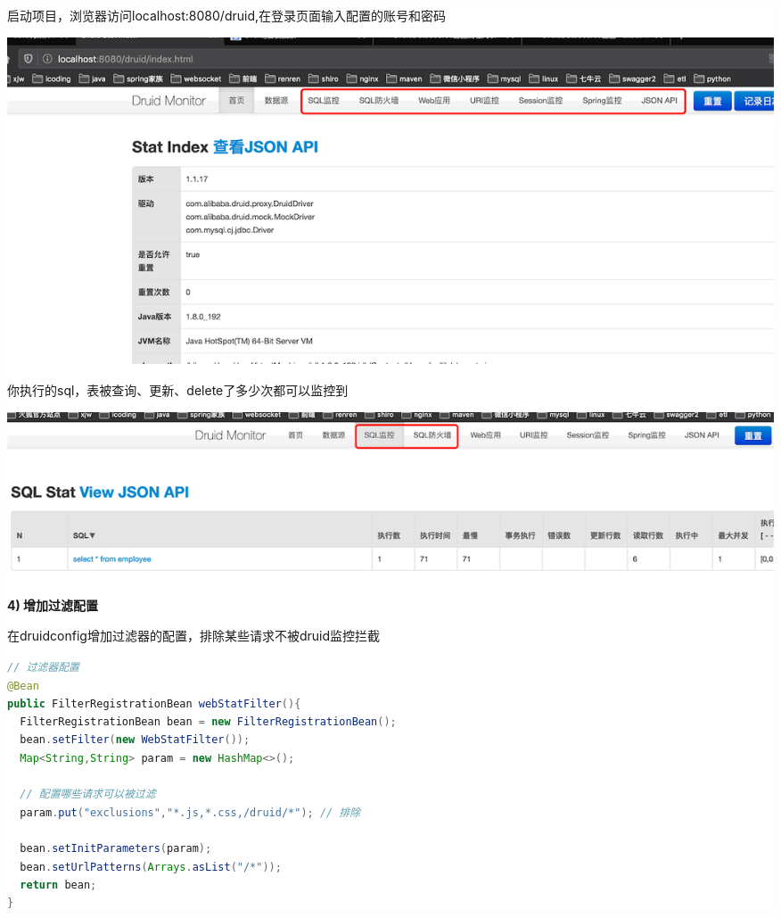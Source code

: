 启动项目，浏览器访问localhost:8080/druid,在登录页面输入配置的账号和密码

![](/assets/images/2020/icoding/springdata/springdata-druid-monitor.gif)

你执行的sql，表被查询、更新、delete了多少次都可以监控到

![](/assets/images/2020/icoding/springdata/springdata-druid-monitor-sql.gif)

**4) 增加过滤配置**

在druidconfig增加过滤器的配置，排除某些请求不被druid监控拦截

```java
// 过滤器配置
@Bean
public FilterRegistrationBean webStatFilter(){
  FilterRegistrationBean bean = new FilterRegistrationBean();
  bean.setFilter(new WebStatFilter());
  Map<String,String> param = new HashMap<>();

  // 配置哪些请求可以被过滤
  param.put("exclusions","*.js,*.css,/druid/*"); // 排除

  bean.setInitParameters(param);
  bean.setUrlPatterns(Arrays.asList("/*"));
  return bean;
}
```
